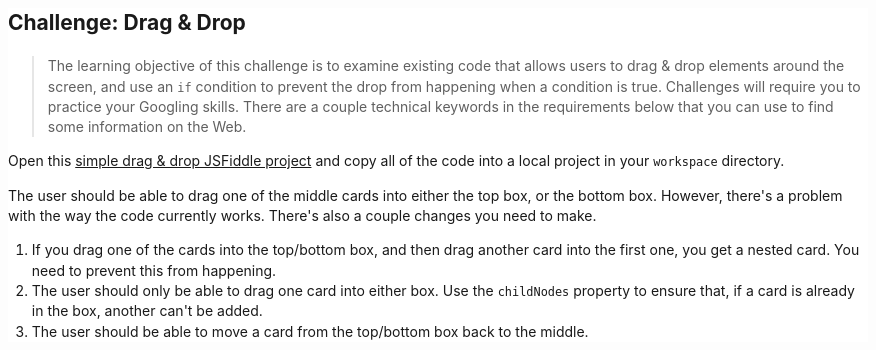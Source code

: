 

## Challenge: Drag & Drop

> The learning objective of this challenge is to examine existing code that allows users to drag & drop elements around the screen, and use an `if` condition to prevent the drop from happening when a condition is true. Challenges will require you to practice your Googling skills. There are a couple technical keywords in the requirements below that you can use to find some information on the Web.

Open this [simple drag & drop JSFiddle project](https://jsfiddle.net/chortlehoort/1oo127p1/) and copy all of the code into a local project in your `workspace` directory.

The user should be able to drag one of the middle cards into either the top box, or the bottom box. However, there's a problem with the way the code currently works. There's also a couple changes you need to make.

1. If you drag one of the cards into the top/bottom box, and then drag another card into the first one, you get a nested card. You need to prevent this from happening.
1. The user should only be able to drag one card into either box. Use the `childNodes` property to ensure that, if a card is already in the box, another can't be added.
1. The user should be able to move a card from the top/bottom box back to the middle.
